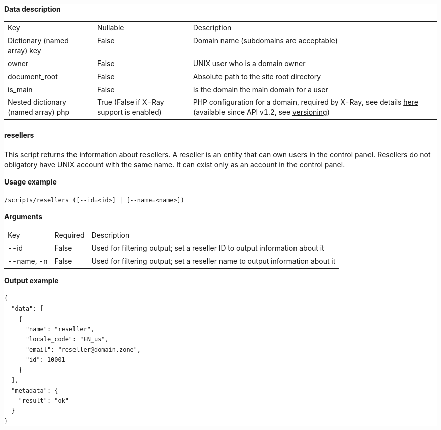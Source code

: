 **Data description**

| | | |
|-|-|-|
|Key|Nullable|Description|
|Dictionary (named array) key|False|Domain name (subdomains are acceptable)|
|<span class="notranslate">owner</span>|False|UNIX user who is a domain owner|
|<span class="notranslate">document_root</span>|False|Absolute path to the site root directory|
|<span class="notranslate">is_main</span>|False|Is the domain the main domain for a user|
|<span class="notranslate">Nested dictionary (named array) php</span>|True (False if X-Ray support is enabled)|PHP configuration for a domain, required by X-Ray, see details [here](./#how-to-integrate-x-ray-with-a-control-panel) (available since API v1.2, see [versioning](./#versioning))|

#### <span class="notranslate">resellers</span>

This script returns the information about resellers. A reseller is an entity that can own users in the control panel. Resellers do not obligatory have UNIX account with the same name. It can exist only as an account in the control panel.

**Usage example**

<div class="notranslate">

```
/scripts/resellers ([--id=<id>] | [--name=<name>])
```
</div>

**Arguments**

| | | |
|-|-|-|
|Key|Required|Description|
|<span class="notranslate">--id</span>|False|Used for filtering output; set a reseller ID to output information about it|
|<span class="notranslate">--name, -n</span>|False|Used for filtering output; set a reseller name to output information about it|

**Output example**

<div class="notranslate">

```
{
  "data": [
    {
      "name": "reseller",
      "locale_code": "EN_us",
      "email": "reseller@domain.zone",
      "id": 10001   
    }
  ],
  "metadata": {
    "result": "ok"
  }
}
```
</div>
